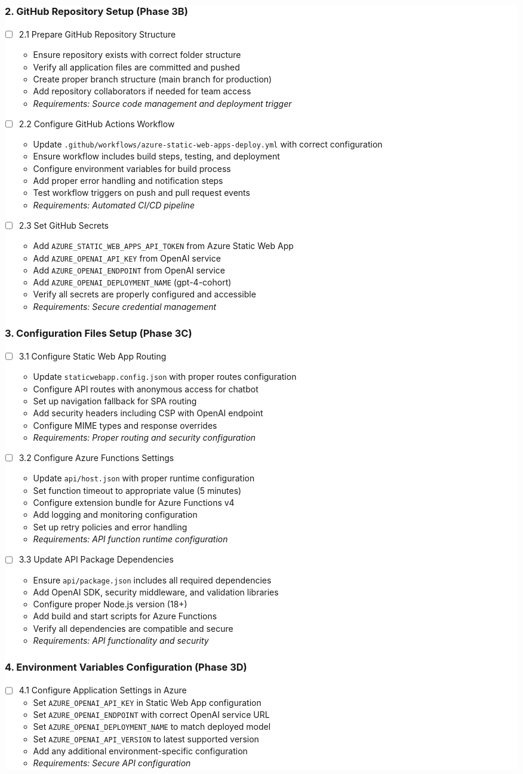 ### 2. GitHub Repository Setup (Phase 3B)
- [ ] 2.1 Prepare GitHub Repository Structure
  - Ensure repository exists with correct folder structure
  - Verify all application files are committed and pushed
  - Create proper branch structure (main branch for production)
  - Add repository collaborators if needed for team access
  - _Requirements: Source code management and deployment trigger_

- [ ] 2.2 Configure GitHub Actions Workflow
  - Update `.github/workflows/azure-static-web-apps-deploy.yml` with correct configuration
  - Ensure workflow includes build steps, testing, and deployment
  - Configure environment variables for build process
  - Add proper error handling and notification steps
  - Test workflow triggers on push and pull request events
  - _Requirements: Automated CI/CD pipeline_

- [ ] 2.3 Set GitHub Secrets
  - Add `AZURE_STATIC_WEB_APPS_API_TOKEN` from Azure Static Web App
  - Add `AZURE_OPENAI_API_KEY` from OpenAI service
  - Add `AZURE_OPENAI_ENDPOINT` from OpenAI service
  - Add `AZURE_OPENAI_DEPLOYMENT_NAME` (gpt-4-cohort)
  - Verify all secrets are properly configured and accessible
  - _Requirements: Secure credential management_

### 3. Configuration Files Setup (Phase 3C)
- [ ] 3.1 Configure Static Web App Routing
  - Update `staticwebapp.config.json` with proper routes configuration
  - Configure API routes with anonymous access for chatbot
  - Set up navigation fallback for SPA routing
  - Add security headers including CSP with OpenAI endpoint
  - Configure MIME types and response overrides
  - _Requirements: Proper routing and security configuration_

- [ ] 3.2 Configure Azure Functions Settings
  - Update `api/host.json` with proper runtime configuration
  - Set function timeout to appropriate value (5 minutes)
  - Configure extension bundle for Azure Functions v4
  - Add logging and monitoring configuration
  - Set up retry policies and error handling
  - _Requirements: API function runtime configuration_

- [ ] 3.3 Update API Package Dependencies
  - Ensure `api/package.json` includes all required dependencies
  - Add OpenAI SDK, security middleware, and validation libraries
  - Configure proper Node.js version (18+)
  - Add build and start scripts for Azure Functions
  - Verify all dependencies are compatible and secure
  - _Requirements: API functionality and security_

### 4. Environment Variables Configuration (Phase 3D)
- [ ] 4.1 Configure Application Settings in Azure
  - Set `AZURE_OPENAI_API_KEY` in Static Web App configuration
  - Set `AZURE_OPENAI_ENDPOINT` with correct OpenAI service URL
  - Set `AZURE_OPENAI_DEPLOYMENT_NAME` to match deployed model
  - Set `AZURE_OPENAI_API_VERSION` to latest supported version
  - Add any additional environment-specific configuration
  - _Requirements: Secure API configuration_
